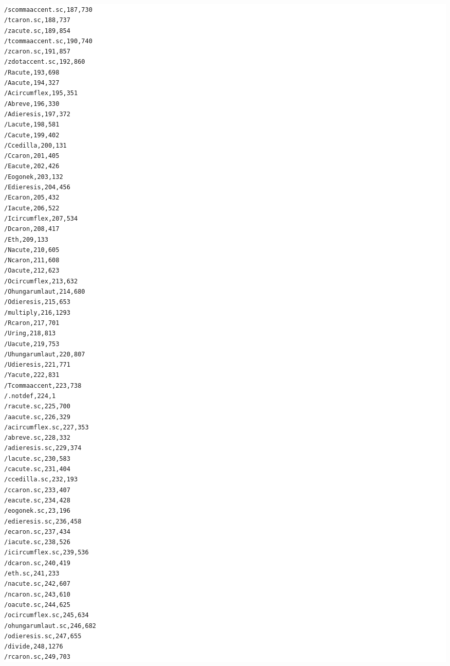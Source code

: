 ```text
/scommaaccent.sc,187,730
/tcaron.sc,188,737
/zacute.sc,189,854
/tcommaaccent.sc,190,740
/zcaron.sc,191,857
/zdotaccent.sc,192,860
/Racute,193,698
/Aacute,194,327
/Acircumflex,195,351
/Abreve,196,330
/Adieresis,197,372
/Lacute,198,581
/Cacute,199,402
/Ccedilla,200,131
/Ccaron,201,405
/Eacute,202,426
/Eogonek,203,132
/Edieresis,204,456
/Ecaron,205,432
/Iacute,206,522
/Icircumflex,207,534
/Dcaron,208,417
/Eth,209,133
/Nacute,210,605
/Ncaron,211,608
/Oacute,212,623
/Ocircumflex,213,632
/Ohungarumlaut,214,680
/Odieresis,215,653
/multiply,216,1293
/Rcaron,217,701
/Uring,218,813
/Uacute,219,753
/Uhungarumlaut,220,807
/Udieresis,221,771
/Yacute,222,831
/Tcommaaccent,223,738
/.notdef,224,1
/racute.sc,225,700
/aacute.sc,226,329
/acircumflex.sc,227,353
/abreve.sc,228,332
/adieresis.sc,229,374
/lacute.sc,230,583
/cacute.sc,231,404
/ccedilla.sc,232,193
/ccaron.sc,233,407
/eacute.sc,234,428
/eogonek.sc,23,196
/edieresis.sc,236,458
/ecaron.sc,237,434
/iacute.sc,238,526
/icircumflex.sc,239,536
/dcaron.sc,240,419
/eth.sc,241,233
/nacute.sc,242,607
/ncaron.sc,243,610
/oacute.sc,244,625
/ocircumflex.sc,245,634
/ohungarumlaut.sc,246,682
/odieresis.sc,247,655
/divide,248,1276
/rcaron.sc,249,703
```